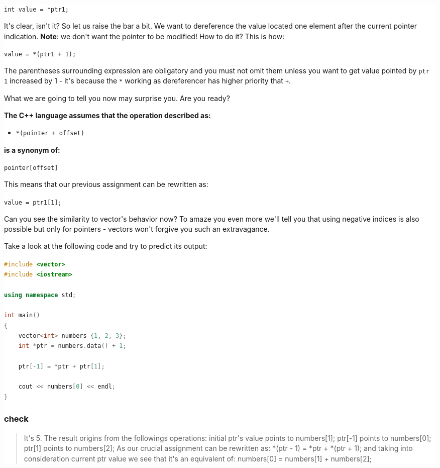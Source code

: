 `int value = *ptr1;`

It's clear, isn't it? So let us raise the bar a bit. We want to dereference the value located one element after the current pointer indication. **Note**: we don't want the pointer to be modified! How to do it? This is how:

`value = *(ptr1 + 1);`

The parentheses surrounding expression are obligatory and you must not omit them unless you want to get value pointed by `ptr1` increased by 1 - it's because the `*` working as dereferencer has higher priority that `+`.

What we are going to tell you now may surprise you. Are you ready?

**The C++ language assumes that the operation described as:**

- `*(pointer + offset)`

**is a synonym of:**

`pointer[offset]`

This means that our previous assignment can be rewritten as:

`value = ptr1[1];`

Can you see the similarity to vector's behavior now? To amaze you even more we'll tell you that using negative indices is also possible but only for pointers - vectors won't forgive you such an extravagance.

Take a look at the following code and try to predict its output:

```cpp
#include <vector>
#include <iostream>

using namespace std;

int main()
{
    vector<int> numbers {1, 2, 3};
    int *ptr = numbers.data() + 1;

    ptr[-1] = *ptr + ptr[1];

    cout << numbers[0] << endl;
}
```

### check

> It's 5. The result origins from the followings operations:
> initial ptr's value points to numbers[1];
> ptr[-1] points to numbers[0];
> ptr[1] points to numbers[2];
> As our crucial assignment can be rewritten as:
> *(ptr - 1) = *ptr + *(ptr + 1);
> and taking into consideration current ptr value we see that it's an equivalent of:
> numbers[0] = numbers[1] + numbers[2];
